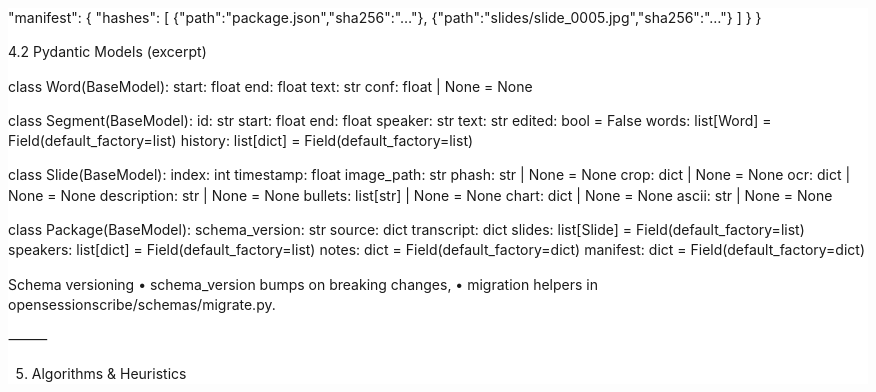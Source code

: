   "manifest": {
    "hashes": [
      {"path":"package.json","sha256":"…"},
      {"path":"slides/slide_0005.jpg","sha256":"…"}
    ]
  }
}

4.2 Pydantic Models (excerpt)

class Word(BaseModel):
    start: float
    end: float
    text: str
    conf: float | None = None

class Segment(BaseModel):
    id: str
    start: float
    end: float
    speaker: str
    text: str
    edited: bool = False
    words: list[Word] = Field(default_factory=list)
    history: list[dict] = Field(default_factory=list)

class Slide(BaseModel):
    index: int
    timestamp: float
    image_path: str
    phash: str | None = None
    crop: dict | None = None
    ocr: dict | None = None
    description: str | None = None
    bullets: list[str] | None = None
    chart: dict | None = None
    ascii: str | None = None

class Package(BaseModel):
    schema_version: str
    source: dict
    transcript: dict
    slides: list[Slide] = Field(default_factory=list)
    speakers: list[dict] = Field(default_factory=list)
    notes: dict = Field(default_factory=dict)
    manifest: dict = Field(default_factory=dict)

Schema versioning
	•	schema_version bumps on breaking changes,
	•	migration helpers in opensessionscribe/schemas/migrate.py.

⸻

5) Algorithms & Heuristics
